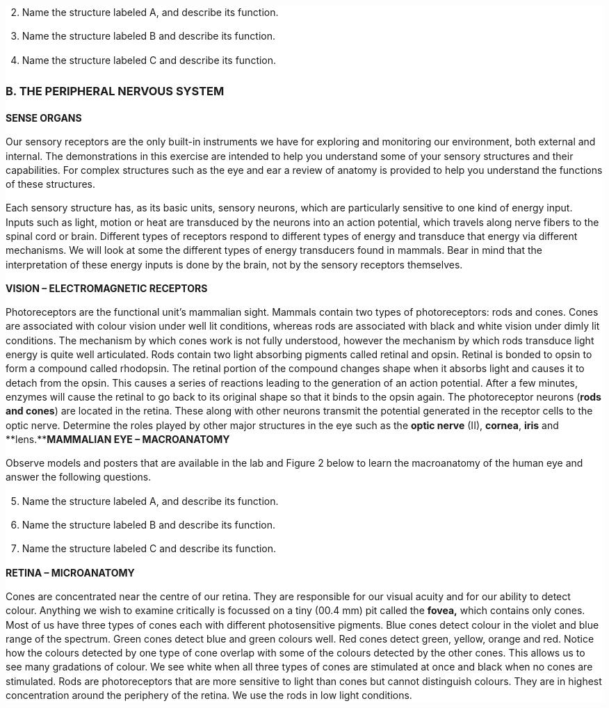 2. Name the structure labeled A, and describe its function. 

3. Name the structure labeled B and describe its function. 

4. Name the structure labeled C and describe its function. 

### B. THE PERIPHERAL NERVOUS SYSTEM

**SENSE ORGANS**

Our sensory receptors are the only built-in instruments we have for exploring and monitoring our environment, both external and internal. The demonstrations in this exercise are intended to help you understand some of your sensory structures and their capabilities. For complex structures such as the eye and ear a review of anatomy is provided to help you understand the functions of these structures.

Each sensory structure has, as its basic units, sensory neurons, which are particularly sensitive to one kind of energy input. Inputs such as light, motion or heat are transduced by the neurons into an action potential, which travels along nerve fibers to the spinal cord or brain. Different types of receptors respond to different types of energy and transduce that energy via different mechanisms. We will look at some the different types of energy transducers found in mammals. Bear in mind that the interpretation of these energy inputs is done by the brain, not by the sensory receptors themselves.

**VISION – ELECTROMAGNETIC RECEPTORS**

Photoreceptors are the functional unit’s mammalian sight. Mammals contain two types of photoreceptors: rods and cones. Cones are associated with colour vision under well lit conditions, whereas rods are associated with black and white vision under dimly lit conditions. The mechanism by which cones work is not fully understood, however the mechanism by which rods transduce light energy is quite well articulated. Rods contain two light absorbing pigments called retinal and opsin. Retinal is bonded to opsin to form a compound called rhodopsin. The retinal portion of the compound changes shape when it absorbs light and causes it to detach from the opsin. This causes a series of reactions leading to the generation of an action potential. After a few minutes, enzymes will cause the retinal to go back to its original shape so that it binds to the opsin again. The photoreceptor neurons (**rods and cones**) are located in the retina. These along with other neurons transmit the potential generated in the receptor cells to the optic nerve. Determine the roles played by other major structures in the eye such as the **optic nerve** (II), **cornea**, **iris** and **lens.****MAMMALIAN EYE – MACROANATOMY** 

Observe models and posters that are available in the lab and Figure 2 below to learn the macroanatomy of the human eye and answer the following questions.

5. Name the structure labeled A, and describe its function. 


6. Name the structure labeled B and describe its function. 


7. Name the structure labeled C and describe its function. 


**RETINA – MICROANATOMY**

Cones are concentrated near the centre of our retina. They are responsible for our visual acuity and for our ability to detect colour. Anything we wish to examine critically is focussed on a tiny (00.4 mm) pit called the **fovea,** which contains only cones. Most of us have three types of cones each with different photosensitive pigments. Blue cones detect colour in the violet and blue range of the spectrum. Green cones detect blue and green colours well. Red cones detect green, yellow, orange and red. Notice how the colours detected by one type of cone overlap with some of the colours detected by the other cones. This allows us to see many gradations of colour. We see white when all three types of cones are stimulated at once and black when no cones are stimulated. Rods are photoreceptors that are more sensitive to light than cones but cannot distinguish colours. They are in highest concentration around the periphery of the retina. We use the rods in low light conditions. 
